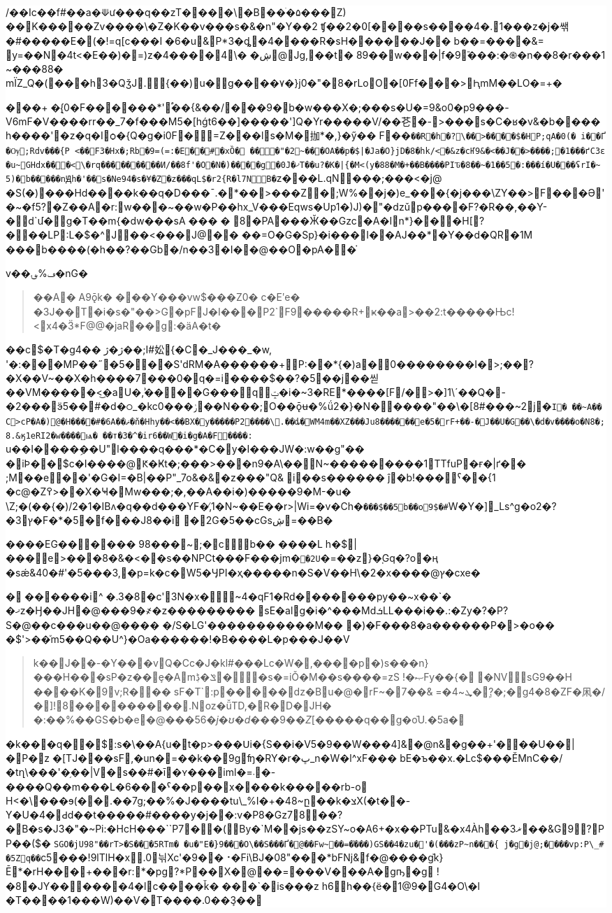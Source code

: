  /��Ic��f#��a�⟱ư���q��zT����\�B��ׄ�۵���Z)
��K�����Zv����\�Z�K��v���s�&�n"�Y��2
ʧ��߀�2[����s����4�.1���z�j�쌖�#�����E�(�!=q[c���I
�6�u&P\*3�ȡ�4����R�sH������J�� b��=����&=
 y=��N�4t<�E ��)�=)z�4����4\� �ڜ@Jg,� �t�
89��w���|f�9֕���:�֍�n��8�r���1
~���88� mÏZ\_Q�(���h3�QǯJ.\{��)u�g��� �٧�}j0  �"�8�rLoO�[0Ff���>ԦmM��LO�=+�
 
 ���+ �{ׇ0�F������\*'֠��{&��/���9�b�w���X�;���s�U�=9&o0�p9���-V6mF�V����rr��\_7�f���M5�[hǵt6��]�����']Q�Yr�����V/��芲�->���s�C�ʁ�v&�b���� 
h����'�z�q�Iѻ�{Q�g�i0F�=Z���ls�M�拁\*�,}�ӳ��
F��`��R�h�?\��>����$�HP;qA�0(�
i��Ґ�Ѹ;Rdv� � �{P <��F3�Hx�;Rb�9=(=:�E�׽#�֐�xȌ� ���"�2~���OAֺ��p�$|�Ja�߀}jD�8�hk/<�&z�cҤ9&�<��J��>����;�1���ґC3ԑ�u~GHdx���<\�rq���������Ͷ/��8f'�O�N�)����g�0J�ޚT��u?�K�|{�M<(y�88�M�+��B����PIԎ�8��~�1��5�:���í �U���ʢrI�~5)�b�����nԬh� '��s�Ne94�s�¥�Z�z���qL$�r2{R�l7NB�`z���L.qN���;���<�j@ �S(�)���Hd����k��q�D���ˉ.�\*��>���Z�;W%��j�)e\_���{�j���\ZY��>F���Ә'�~�f5?�Z��A�r:w���~��w�P��hx\_V���Eqws�Up1�)J)�"�dzǔp����F?�R��,��Y-�d`մ�g�T��m{�dw���sA ��� �
8�PA���Ӂ� �Gzc�A�In\*}���H[?���LP:L�$�^J��<���J@�� ��=O�G �Sp}�i���I��AJ��\*�Y��d�QR�1M
���b����(�h��?� �Gb�/n��3�I��@��O�pA��֗
 
 v��ڡ%؈�nG�
>��A�
 A9ǭk�
���Y���vw$���Z0� c�Eʹe� �3J��T�i�s�"��>G�pFJ�I���P2`F9�����R+ҝ�� a>��2:t�����Њc!<x4�Ӟ\*F@@�jaR ��g:�ӓA� t�
 
 ��c$�T�gژ�ژ
��4��;Ӏ#妐{�C�\_J���\_�w, '�:���MP��˝�5���S'dRM�A������+P:��\*{�)a�0��������I�>;��?�X��V~��X�h����7���0�q�=i����$��?�5��j��씯��VM�����<͜�aU�,͗��̭��G���qݓ�i�~3�RE\*����[F/�>�]1\´��Q�-�2���ӭ5��#�d�੦\_�kc0���ݫ��N���;O��ǭʉ�%ǘ2�}�N�����"��\�[8#���~2j�`I�
��~A��C>cP�A�)@�H����#�6A��ޡ�ň�Hhy��<��BX�y�����P2����\׈.��ȡ�WM4m��XZ���Ju8������e�5�rF+��-�J��U�G��\�d�v����o�N8�;8.&ӄ1eRI2�w����ѩ� ��т�3�^�ir6 ��W�i�g�A�F����:`u��I����ܹ��U"l����q���\*�C�y�I���JW�:w��g"��
�iÞ��$c�I���� @⎞Ԟ�Ҝt�;���>���n9�A\��N~���������1TTfuP�ғ�|ґ�� ;M��e��'�G�I=�B|��P"\_7o&�&�z���"Q&
i��s������ ĵ�b!���ˁ��{1 �c@�Z߉>��X�Ҹ�Mw���;�,��A��i�)�����9�M-�u�
\Z;�(��{�)/2�1�IBʌ�q��d���YF�,̸1�N~��E��r>|Wi=�v�Ch�`���$��5b��o9$�#`W�Y�]\_Ls^g�o2�?�3ץ�F�\*�5�f���J8��i �2G�5��cGsڜ=��B�
 
 ����EG������ 98���~;�cb��
����L h�$|���e>���8�&�<��s��NPCt��͏�F���jm�`�2U`�=��z}�֚Gq�?o�ң �sǽ&40�#'�5���3,�p=k�c�W5�ӋPI�ҳ�����n�S�V��H\�2�x����@ץ�cxe�
 
 � ������i^ �.3�8�c'3N�x�~4�qF1�Rd�������py�� ~x��`� �ޚz�Ӈ��JH�@���9�҂�z��� ������ sE�alg�i�^���MdܭLL���i��.:�Zy�?�P?S�@��c���u��@����
�/S�LG'�����������M�� �)�F���8�a������P�>�o�� �$'>��֡m5��Q��U^}�Oa������!�B����L�p���J��V
>k��J��-�Y���vQ�Cc�J�kl# ���Lc�W�,����p�)s���n}���H���sP�z��ȩ�Amݏ�ڋ��s�=iǑ�M��s�� ��=zS !�ޞFy��{� �NVsG9��H ����K�9㊃v;R� �� sF�T`:p��҆���dz�B u�@�rF~�ܜ~4�=
&��7�ࣩ?�;�g4�8�ZF�凩�/�]!8���������.Noz�ǚTD,�R�D�JH� �:��%��GS�b�e�@��$�56�j�ʊ�d���9��Z[�����$q��g�o֡U.�5a�
 
 �k���q��$:s�\��A{u�t�p>���Սi�{S��i�V5�9� �W���4]&�@n&�g��+'���U��|�P�z
�[ΤJ���sF,�un�=��k��9gʩ�RY�r�ڀ\_n�W�l^xF���
bE�ъ��x.�Lc$���ӖMnC��/�tղ\���'�֥��|V�s��#�ī�ʏ���iml�=܁�-����Q��m���L�6���ˁ��p��x����k�����rb-o
H<�\���ɘ(� �.��7g;��%�Ϳ����tu\_%I�+�48~ը� �k�צX(� t��-Y�U�4 �Ԁd��t�����#����y�j��:v�P8�Gz78��?�B� s�J3�"�~Pi:�HcH���``P7��(By�`M��js��zSY~o�A6+�x� �PTu&�x4Àh��3ޜ��&G9?PP��($� `SGO�jU98"��rT>�S���5RTm�
�u�"E�}9���O\��S���Ґ�@��Fw~��=�֘���)GS��4�zu�'�(���zP~n���{
j�g�j@;�޴���vр:P\_#�5Zq��`c5���!9lTlH�x\.0늮Xc'�9��⠐�Fi\BJ�08"���\*bFNj&f�@����g֡k}Ē\*�rH���+���r:\*�pg?\*P��X�@��=���V���A�gҧ�g
!�8 �JY������4�lc����ǩ�
���`�is���z
h 6h��{ё�1@9�G4�O\�l �T����1���W)��Ѵ�T� ���.0��Ҙ��